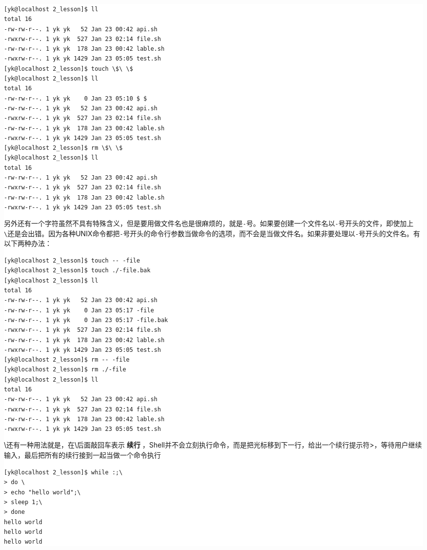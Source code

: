 ``` shell
[yk@localhost 2_lesson]$ ll
total 16
-rw-rw-r--. 1 yk yk   52 Jan 23 00:42 api.sh
-rwxrw-r--. 1 yk yk  527 Jan 23 02:14 file.sh
-rw-rw-r--. 1 yk yk  178 Jan 23 00:42 lable.sh
-rwxrw-r--. 1 yk yk 1429 Jan 23 05:05 test.sh
[yk@localhost 2_lesson]$ touch \$\ \$
[yk@localhost 2_lesson]$ ll
total 16
-rw-rw-r--. 1 yk yk    0 Jan 23 05:10 $ $
-rw-rw-r--. 1 yk yk   52 Jan 23 00:42 api.sh
-rwxrw-r--. 1 yk yk  527 Jan 23 02:14 file.sh
-rw-rw-r--. 1 yk yk  178 Jan 23 00:42 lable.sh
-rwxrw-r--. 1 yk yk 1429 Jan 23 05:05 test.sh
[yk@localhost 2_lesson]$ rm \$\ \$
[yk@localhost 2_lesson]$ ll
total 16
-rw-rw-r--. 1 yk yk   52 Jan 23 00:42 api.sh
-rwxrw-r--. 1 yk yk  527 Jan 23 02:14 file.sh
-rw-rw-r--. 1 yk yk  178 Jan 23 00:42 lable.sh
-rwxrw-r--. 1 yk yk 1429 Jan 23 05:05 test.sh
```

另外还有一个字符虽然不具有特殊含义，但是要用做文件名也是很麻烦的，就是`-`号。如果要创建一个文件名以`-`号开头的文件，即使加上`\`还是会出错。因为各种UNIX命令都把`-`号开头的命令行参数当做命令的选项，而不会是当做文件名。如果非要处理以`-`号开头的文件名。有以下两种办法：

``` shell
[yk@localhost 2_lesson]$ touch -- -file
[yk@localhost 2_lesson]$ touch ./-file.bak
[yk@localhost 2_lesson]$ ll
total 16
-rw-rw-r--. 1 yk yk   52 Jan 23 00:42 api.sh
-rw-rw-r--. 1 yk yk    0 Jan 23 05:17 -file
-rw-rw-r--. 1 yk yk    0 Jan 23 05:17 -file.bak
-rwxrw-r--. 1 yk yk  527 Jan 23 02:14 file.sh
-rw-rw-r--. 1 yk yk  178 Jan 23 00:42 lable.sh
-rwxrw-r--. 1 yk yk 1429 Jan 23 05:05 test.sh
[yk@localhost 2_lesson]$ rm -- -file
[yk@localhost 2_lesson]$ rm ./-file
[yk@localhost 2_lesson]$ ll
total 16
-rw-rw-r--. 1 yk yk   52 Jan 23 00:42 api.sh
-rwxrw-r--. 1 yk yk  527 Jan 23 02:14 file.sh
-rw-rw-r--. 1 yk yk  178 Jan 23 00:42 lable.sh
-rwxrw-r--. 1 yk yk 1429 Jan 23 05:05 test.sh
```

\还有一种用法就是，在\后面敲回车表示 **续行** ，Shell并不会立刻执行命令，而是把光标移到下一行，给出一个续行提示符>，等待用户继续输入，最后把所有的续行接到一起当做一个命令执行

``` shell
[yk@localhost 2_lesson]$ while :;\
> do \
> echo "hello world";\
> sleep 1;\
> done
hello world
hello world
hello world
```
